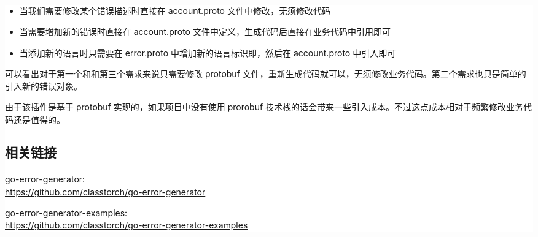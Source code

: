 *   当我们需要修改某个错误描述时直接在 account.proto 文件中修改，无须修改代码
    
*   当需要增加新的错误时直接在 account.proto 文件中定义，生成代码后直接在业务代码中引用即可
    
*   当添加新的语言时只需要在 error.proto 中增加新的语言标识即，然后在 account.proto 中引入即可
    

可以看出对于第一个和和第三个需求来说只需要修改 protobuf 文件，重新生成代码就可以，无须修改业务代码。第二个需求也只是简单的引入新的错误对象。

由于该插件是基于 protobuf 实现的，如果项目中没有使用 prorobuf 技术栈的话会带来一些引入成本。不过这点成本相对于频繁修改业务代码还是值得的。

相关链接
----

go-error-generator:  
https://github.com/classtorch/go-error-generator

go-error-generator-examples:  
https://github.com/classtorch/go-error-generator-examples